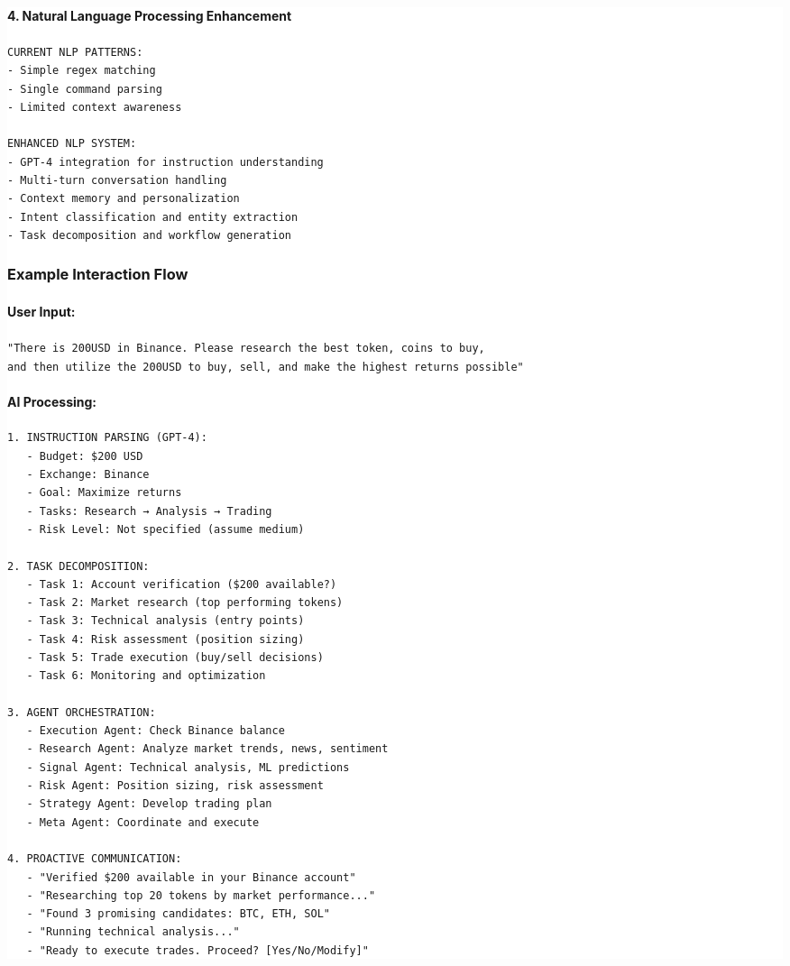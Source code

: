 
#### **4. Natural Language Processing Enhancement**
```
CURRENT NLP PATTERNS:
- Simple regex matching
- Single command parsing
- Limited context awareness

ENHANCED NLP SYSTEM:
- GPT-4 integration for instruction understanding
- Multi-turn conversation handling
- Context memory and personalization
- Intent classification and entity extraction
- Task decomposition and workflow generation
```

### **Example Interaction Flow**

#### **User Input:**
```
"There is 200USD in Binance. Please research the best token, coins to buy, 
and then utilize the 200USD to buy, sell, and make the highest returns possible"
```

#### **AI Processing:**
```
1. INSTRUCTION PARSING (GPT-4):
   - Budget: $200 USD
   - Exchange: Binance
   - Goal: Maximize returns
   - Tasks: Research → Analysis → Trading
   - Risk Level: Not specified (assume medium)

2. TASK DECOMPOSITION:
   - Task 1: Account verification ($200 available?)
   - Task 2: Market research (top performing tokens)
   - Task 3: Technical analysis (entry points)
   - Task 4: Risk assessment (position sizing)
   - Task 5: Trade execution (buy/sell decisions)
   - Task 6: Monitoring and optimization

3. AGENT ORCHESTRATION:
   - Execution Agent: Check Binance balance
   - Research Agent: Analyze market trends, news, sentiment
   - Signal Agent: Technical analysis, ML predictions  
   - Risk Agent: Position sizing, risk assessment
   - Strategy Agent: Develop trading plan
   - Meta Agent: Coordinate and execute

4. PROACTIVE COMMUNICATION:
   - "Verified $200 available in your Binance account"
   - "Researching top 20 tokens by market performance..."
   - "Found 3 promising candidates: BTC, ETH, SOL"
   - "Running technical analysis..."
   - "Ready to execute trades. Proceed? [Yes/No/Modify]"
```
